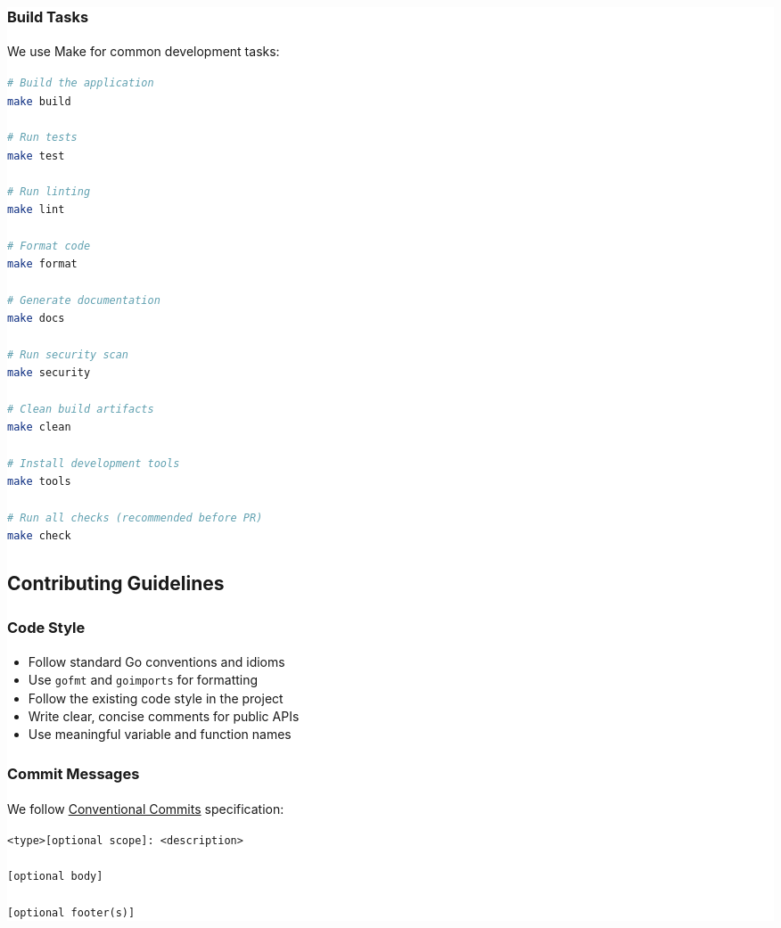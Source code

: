 ```
```

### Build Tasks

We use Make for common development tasks:

```bash
# Build the application
make build

# Run tests
make test

# Run linting
make lint

# Format code
make format

# Generate documentation
make docs

# Run security scan
make security

# Clean build artifacts
make clean

# Install development tools
make tools

# Run all checks (recommended before PR)
make check
```

## Contributing Guidelines

### Code Style

- Follow standard Go conventions and idioms
- Use `gofmt` and `goimports` for formatting
- Follow the existing code style in the project
- Write clear, concise comments for public APIs
- Use meaningful variable and function names

### Commit Messages

We follow [Conventional Commits](https://conventionalcommits.org/) specification:

```
<type>[optional scope]: <description>

[optional body]

[optional footer(s)]
```
